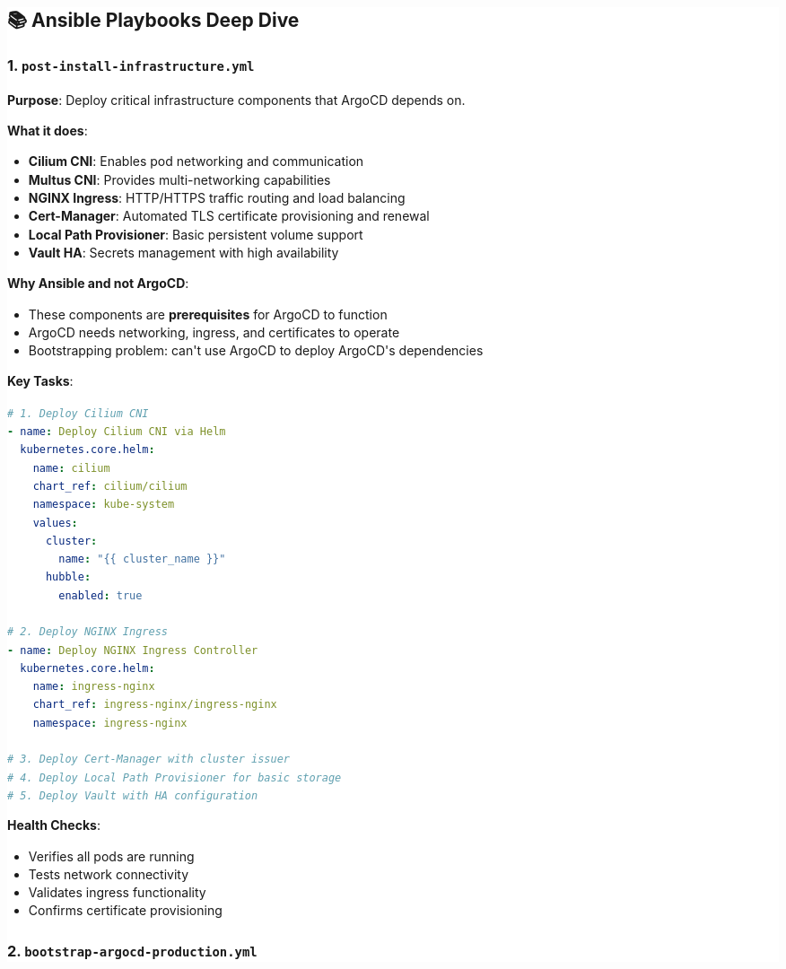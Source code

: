 ## 📚 Ansible Playbooks Deep Dive

### 1. `post-install-infrastructure.yml`

**Purpose**: Deploy critical infrastructure components that ArgoCD depends on.

**What it does**:
- **Cilium CNI**: Enables pod networking and communication
- **Multus CNI**: Provides multi-networking capabilities  
- **NGINX Ingress**: HTTP/HTTPS traffic routing and load balancing
- **Cert-Manager**: Automated TLS certificate provisioning and renewal
- **Local Path Provisioner**: Basic persistent volume support
- **Vault HA**: Secrets management with high availability

**Why Ansible and not ArgoCD**:
- These components are **prerequisites** for ArgoCD to function
- ArgoCD needs networking, ingress, and certificates to operate
- Bootstrapping problem: can't use ArgoCD to deploy ArgoCD's dependencies

**Key Tasks**:
```yaml
# 1. Deploy Cilium CNI
- name: Deploy Cilium CNI via Helm
  kubernetes.core.helm:
    name: cilium
    chart_ref: cilium/cilium
    namespace: kube-system
    values:
      cluster:
        name: "{{ cluster_name }}"
      hubble:
        enabled: true

# 2. Deploy NGINX Ingress
- name: Deploy NGINX Ingress Controller
  kubernetes.core.helm:
    name: ingress-nginx
    chart_ref: ingress-nginx/ingress-nginx
    namespace: ingress-nginx
    
# 3. Deploy Cert-Manager with cluster issuer
# 4. Deploy Local Path Provisioner for basic storage
# 5. Deploy Vault with HA configuration
```

**Health Checks**:
- Verifies all pods are running
- Tests network connectivity
- Validates ingress functionality
- Confirms certificate provisioning

### 2. `bootstrap-argocd-production.yml`

